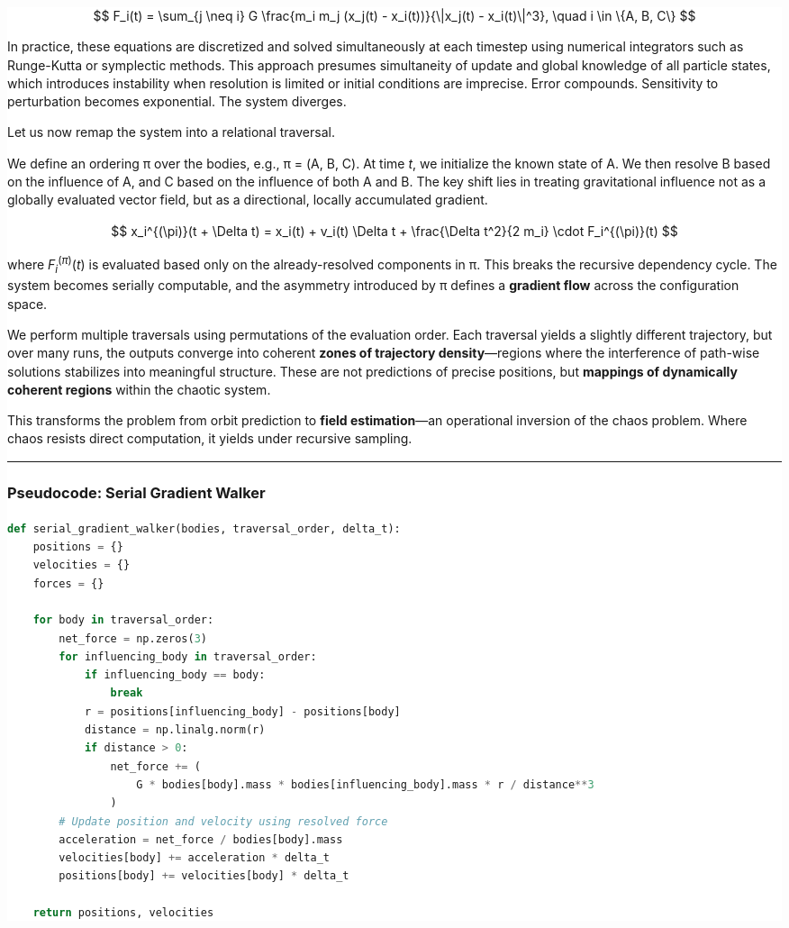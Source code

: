$$
F_i(t) = \sum_{j \neq i} G \frac{m_i m_j (x_j(t) - x_i(t))}{\|x_j(t) - x_i(t)\|^3}, \quad i \in \{A, B, C\}
$$

In practice, these equations are discretized and solved simultaneously at each timestep using numerical integrators such as Runge-Kutta or symplectic methods. This approach presumes simultaneity of update and global knowledge of all particle states, which introduces instability when resolution is limited or initial conditions are imprecise. Error compounds. Sensitivity to perturbation becomes exponential. The system diverges.

Let us now remap the system into a relational traversal.

We define an ordering π over the bodies, e.g., π = (A, B, C). At time $t$, we initialize the known state of A. We then resolve B based on the influence of A, and C based on the influence of both A and B. The key shift lies in treating gravitational influence not as a globally evaluated vector field, but as a directional, locally accumulated gradient.

$$
x_i^{(\pi)}(t + \Delta t) = x_i(t) + v_i(t) \Delta t + \frac{\Delta t^2}{2 m_i} \cdot F_i^{(\pi)}(t)
$$

where $F_i^{(\pi)}(t)$ is evaluated based only on the already-resolved components in π. This breaks the recursive dependency cycle. The system becomes serially computable, and the asymmetry introduced by π defines a **gradient flow** across the configuration space.

We perform multiple traversals using permutations of the evaluation order. Each traversal yields a slightly different trajectory, but over many runs, the outputs converge into coherent **zones of trajectory density**—regions where the interference of path-wise solutions stabilizes into meaningful structure. These are not predictions of precise positions, but **mappings of dynamically coherent regions** within the chaotic system.

This transforms the problem from orbit prediction to **field estimation**—an operational inversion of the chaos problem. Where chaos resists direct computation, it yields under recursive sampling.

---

### **Pseudocode: Serial Gradient Walker**

```python
def serial_gradient_walker(bodies, traversal_order, delta_t):
    positions = {}
    velocities = {}
    forces = {}

    for body in traversal_order:
        net_force = np.zeros(3)
        for influencing_body in traversal_order:
            if influencing_body == body:
                break
            r = positions[influencing_body] - positions[body]
            distance = np.linalg.norm(r)
            if distance > 0:
                net_force += (
                    G * bodies[body].mass * bodies[influencing_body].mass * r / distance**3
                )
        # Update position and velocity using resolved force
        acceleration = net_force / bodies[body].mass
        velocities[body] += acceleration * delta_t
        positions[body] += velocities[body] * delta_t

    return positions, velocities
```
